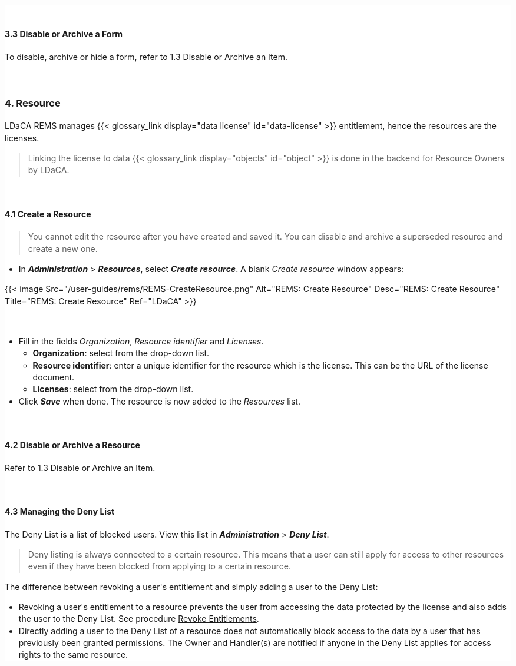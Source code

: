 <br>

#### 3.3 Disable or Archive a Form

To disable, archive or hide a form, refer to [1.3 Disable or Archive an Item](#13-disable-or-archive-an-item).

<br>

### 4. Resource

LDaCA REMS manages {{< glossary_link display="data license" id="data-license" >}} entitlement, hence the resources are the licenses.

> Linking the license to data {{< glossary_link display="objects" id="object" >}} is done in the backend for Resource Owners by LDaCA.

<br>

#### 4.1 Create a Resource

> You cannot edit the resource after you have created and saved it. You can disable and archive a superseded resource and create a new one.

- In **_Administration_** > **_Resources_**, select **_Create resource_**. A blank _Create resource_ window appears:

{{< image Src="/user-guides/rems/REMS-CreateResource.png" Alt="REMS: Create Resource" Desc="REMS: Create Resource" Title="REMS: Create Resource" Ref="LDaCA" >}}

<br>

- Fill in the fields _Organization_, _Resource identifier_ and _Licenses_.
  - **Organization**: select from the drop-down list.
  - **Resource identifier**: enter a unique identifier for the resource which is the license. This can be the URL of the license document.
  - **Licenses**: select from the drop-down list.
- Click **_Save_** when done. The resource is now added to the _Resources_ list.

<br>

#### 4.2 Disable or Archive a Resource

Refer to [1.3 Disable or Archive an Item](#13-disable-or-archive-an-item).

<br>

#### 4.3 Managing the Deny List

The Deny List is a list of blocked users. View this list in **_Administration_** > **_Deny List_**.

> Deny listing is always connected to a certain resource. This means that a user can still apply for access to other resources even if they have been blocked from applying to a certain resource.

The difference between revoking a user's entitlement and simply adding a user to the Deny List:

- Revoking a user's entitlement to a resource prevents the user from accessing the data protected by the license and also adds the user to the Deny List. See procedure [Revoke Entitlements](#revoke-entitlements).
- Directly adding a user to the Deny List of a resource does not automatically block access to the data by a user that has previously been granted permissions. The Owner and Handler(s) are notified if anyone in the Deny List applies for access rights to the same resource.
